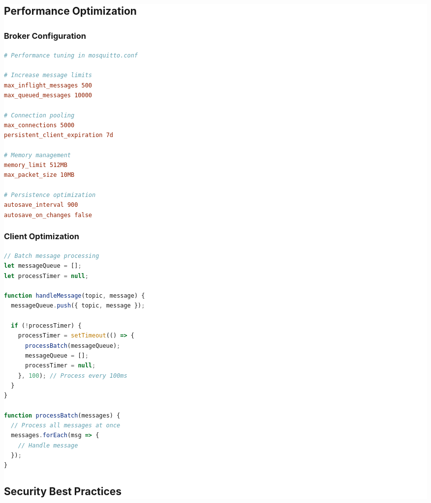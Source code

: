 ## Performance Optimization

### Broker Configuration

```conf
# Performance tuning in mosquitto.conf

# Increase message limits
max_inflight_messages 500
max_queued_messages 10000

# Connection pooling
max_connections 5000
persistent_client_expiration 7d

# Memory management
memory_limit 512MB
max_packet_size 10MB

# Persistence optimization
autosave_interval 900
autosave_on_changes false
```

### Client Optimization

```javascript
// Batch message processing
let messageQueue = [];
let processTimer = null;

function handleMessage(topic, message) {
  messageQueue.push({ topic, message });
  
  if (!processTimer) {
    processTimer = setTimeout(() => {
      processBatch(messageQueue);
      messageQueue = [];
      processTimer = null;
    }, 100); // Process every 100ms
  }
}

function processBatch(messages) {
  // Process all messages at once
  messages.forEach(msg => {
    // Handle message
  });
}
```

## Security Best Practices
